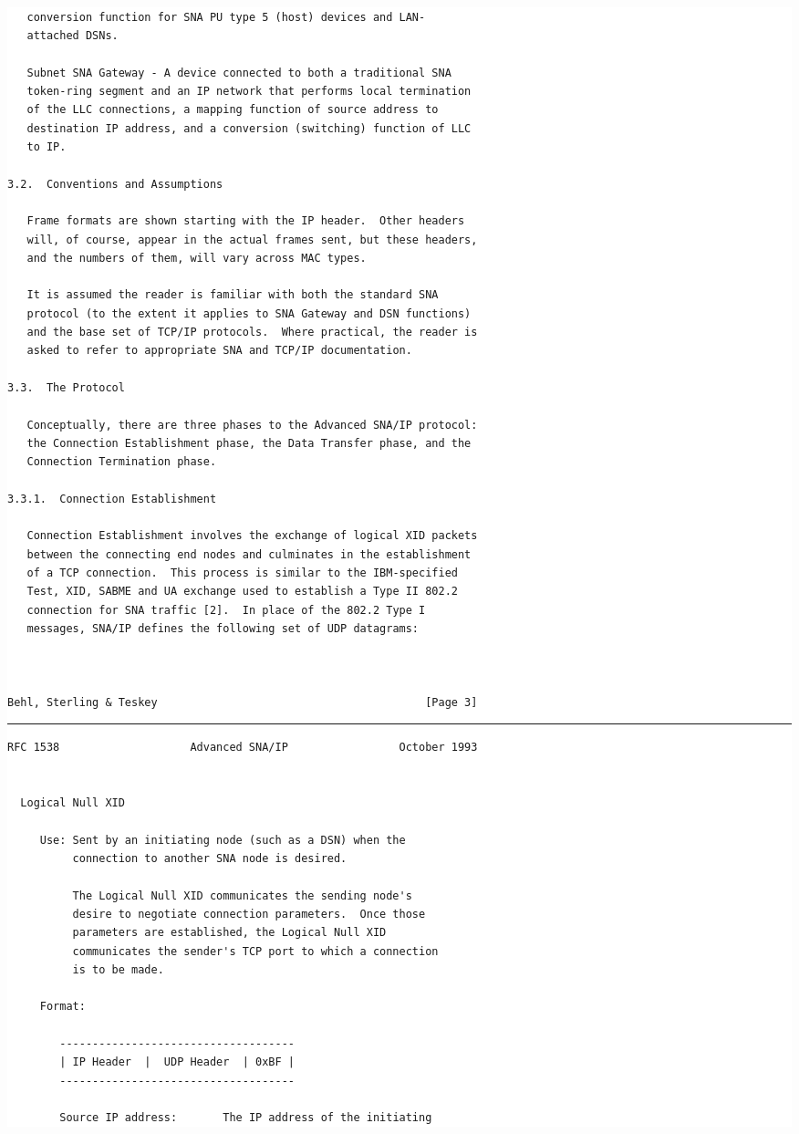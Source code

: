 ``` newpage
   conversion function for SNA PU type 5 (host) devices and LAN-
   attached DSNs.

   Subnet SNA Gateway - A device connected to both a traditional SNA
   token-ring segment and an IP network that performs local termination
   of the LLC connections, a mapping function of source address to
   destination IP address, and a conversion (switching) function of LLC
   to IP.

3.2.  Conventions and Assumptions

   Frame formats are shown starting with the IP header.  Other headers
   will, of course, appear in the actual frames sent, but these headers,
   and the numbers of them, will vary across MAC types.

   It is assumed the reader is familiar with both the standard SNA
   protocol (to the extent it applies to SNA Gateway and DSN functions)
   and the base set of TCP/IP protocols.  Where practical, the reader is
   asked to refer to appropriate SNA and TCP/IP documentation.

3.3.  The Protocol

   Conceptually, there are three phases to the Advanced SNA/IP protocol:
   the Connection Establishment phase, the Data Transfer phase, and the
   Connection Termination phase.

3.3.1.  Connection Establishment

   Connection Establishment involves the exchange of logical XID packets
   between the connecting end nodes and culminates in the establishment
   of a TCP connection.  This process is similar to the IBM-specified
   Test, XID, SABME and UA exchange used to establish a Type II 802.2
   connection for SNA traffic [2].  In place of the 802.2 Type I
   messages, SNA/IP defines the following set of UDP datagrams:



Behl, Sterling & Teskey                                         [Page 3]
```

------------------------------------------------------------------------

``` newpage
RFC 1538                    Advanced SNA/IP                 October 1993


  Logical Null XID

     Use: Sent by an initiating node (such as a DSN) when the
          connection to another SNA node is desired.

          The Logical Null XID communicates the sending node's
          desire to negotiate connection parameters.  Once those
          parameters are established, the Logical Null XID
          communicates the sender's TCP port to which a connection
          is to be made.

     Format:

        ------------------------------------
        | IP Header  |  UDP Header  | 0xBF |
        ------------------------------------

        Source IP address:       The IP address of the initiating
```